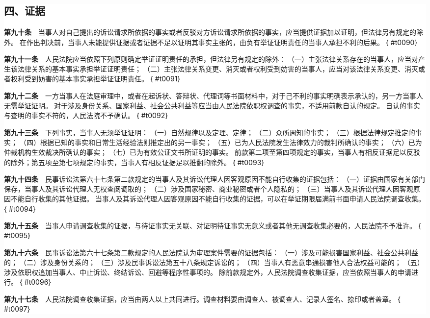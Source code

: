 
## 四、证据

**第九十条**　当事人对自己提出的诉讼请求所依据的事实或者反驳对方诉讼请求所依据的事实，应当提供证据加以证明，但法律另有规定的除外。
在作出判决前，当事人未能提供证据或者证据不足以证明其事实主张的，由负有举证证明责任的当事人承担不利的后果。
{ #t0090}


**第九十一条**　人民法院应当依照下列原则确定举证证明责任的承担，但法律另有规定的除外：
（一）主张法律关系存在的当事人，应当对产生该法律关系的基本事实承担举证证明责任；
（二）主张法律关系变更、消灭或者权利受到妨害的当事人，应当对该法律关系变更、消灭或者权利受到妨害的基本事实承担举证证明责任。
{ #t0091}


**第九十二条**　一方当事人在法庭审理中，或者在起诉状、答辩状、代理词等书面材料中，对于己不利的事实明确表示承认的，另一方当事人无需举证证明。
对于涉及身份关系、国家利益、社会公共利益等应当由人民法院依职权调查的事实，不适用前款自认的规定。
自认的事实与查明的事实不符的，人民法院不予确认。
{ #t0092}


**第九十三条**　下列事实，当事人无须举证证明：
（一）自然规律以及定理、定律；
（二）众所周知的事实；
（三）根据法律规定推定的事实；
（四）根据已知的事实和日常生活经验法则推定出的另一事实；
（五）已为人民法院发生法律效力的裁判所确认的事实；
（六）已为仲裁机构生效裁决所确认的事实；
（七）已为有效公证文书所证明的事实。
前款第二项至第四项规定的事实，当事人有相反证据足以反驳的除外；第五项至第七项规定的事实，当事人有相反证据足以推翻的除外。
{ #t0093}


**第九十四条**　民事诉讼法第六十七条第二款规定的当事人及其诉讼代理人因客观原因不能自行收集的证据包括：
（一）证据由国家有关部门保存，当事人及其诉讼代理人无权查阅调取的；
（二）涉及国家秘密、商业秘密或者个人隐私的；
（三）当事人及其诉讼代理人因客观原因不能自行收集的其他证据。
当事人及其诉讼代理人因客观原因不能自行收集的证据，可以在举证期限届满前书面申请人民法院调查收集。
{ #t0094}


**第九十五条**　当事人申请调查收集的证据，与待证事实无关联、对证明待证事实无意义或者其他无调查收集必要的，人民法院不予准许。
{ #t0095}


**第九十六条**　民事诉讼法第六十七条第二款规定的人民法院认为审理案件需要的证据包括：
（一）涉及可能损害国家利益、社会公共利益的；
（二）涉及身份关系的；
（三）涉及民事诉讼法第五十八条规定诉讼的；
（四）当事人有恶意串通损害他人合法权益可能的；
（五）涉及依职权追加当事人、中止诉讼、终结诉讼、回避等程序性事项的。
除前款规定外，人民法院调查收集证据，应当依照当事人的申请进行。
{ #t0096}


**第九十七条**　人民法院调查收集证据，应当由两人以上共同进行。调查材料要由调查人、被调查人、记录人签名、捺印或者盖章。
{ #t0097}

